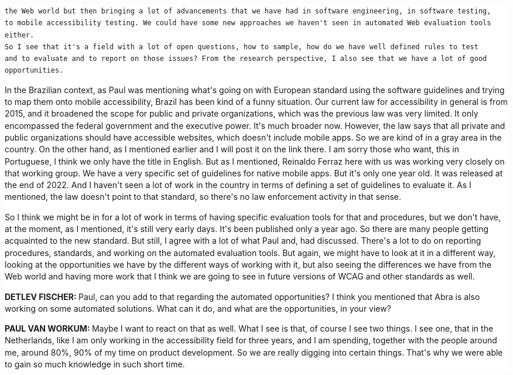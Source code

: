     the Web world but then bringing a lot of advancements that we have had in software engineering, in software testing,
    to mobile accessibility testing. We could have some new approaches we haven't seen in automated Web evaluation tools
    either.
    So I see that it's a field with a lot of open questions, how to sample, how do we have well defined rules to test
    and to evaluate and to report on those issues? From the research perspective, I also see that we have a lot of good
    opportunities.
  </p>
  <p>
    In the Brazilian context, as Paul was mentioning what's going on with European standard using the software
    guidelines and trying to map them onto mobile accessibility, Brazil has been kind of a funny situation. Our current
    law for accessibility in general is from 2015, and it broadened the scope for public and private organizations,
    which was the previous law was very limited. It only encompassed the federal government and the executive power.
    It's much broader now. However, the law says that all private and public organizations should have accessible
    websites, which doesn't include mobile apps. So we are kind of in a gray area in the country.
    On the other hand, as I mentioned earlier and I will post it on the link there. I am sorry those who want, this in
    Portuguese, I think we only have the title in English. But as I mentioned, Reinaldo Ferraz here with us was working
    very closely on that working group. We have a very specific set of guidelines for native mobile apps. But it's only
    one year old. It was released at the end of 2022. And I haven't seen a lot of work in the country in terms of
    defining a set of guidelines to evaluate it. As I mentioned, the law doesn't point to that standard, so there's no
    law enforcement activity in that sense.
  </p>
  <p>
    So I think we might be in for a lot of work in terms of having specific evaluation tools for that and procedures,
    but we don't have, at the moment, as I mentioned, it's still very early days. It's been published only a year ago.
    So there are many people getting acquainted to the new standard. But still, I agree with a lot of what Paul and, had
    discussed. There's a lot to do on reporting procedures, standards, and working on the automated evaluation tools.
    But again, we might have to look at it in a different way, looking at the opportunities we have by the different
    ways of working with it, but also seeing the differences we have from the Web world and having more work that I
    think we are going to see in future versions of WCAG and other standards as well.
  </p>
  <p><strong>DETLEV FISCHER: </strong>Paul, can you add to that regarding the automated opportunities? I think you
    mentioned that Abra
    is also working on some automated solutions. What can it do, and what are the opportunities, in your view? </p>
  <p><strong>PAUL VAN WORKUM: </strong>Maybe I want to react on that as well. What I see is that, of course I see two
    things. I see
    one, that in the Netherlands, like I am only working in the accessibility field for three years, and I am spending,
    together with the people around me, around 80%, 90% of my time on product development. So we are really digging into
    certain things. That's why we were able to gain so much knowledge in such short time. </p>